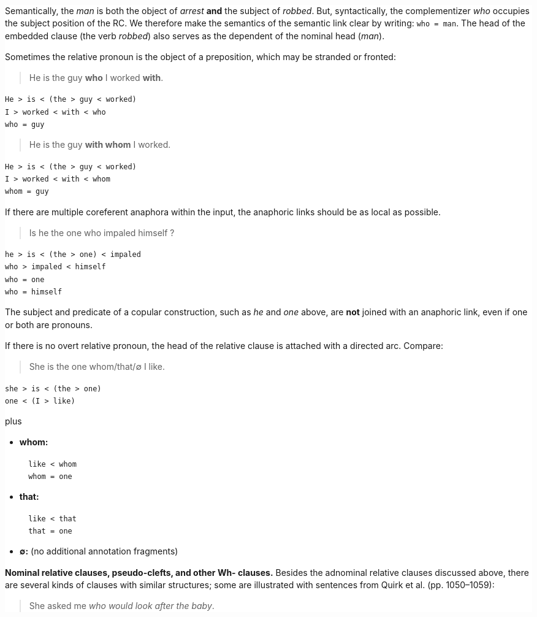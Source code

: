 Semantically, the *man* is both the object of *arrest* **and** the subject of *robbed*. But, syntactically, the complementizer *who* occupies the subject position of the RC. We therefore make the semantics of the semantic link clear by writing: `who = man`. The head of the embedded clause (the verb *robbed*) also serves as the dependent of the nominal head (*man*).

Sometimes the relative pronoun is the object of a preposition, which may be stranded or fronted:

> He is the guy **who** I worked **with**.

    He > is < (the > guy < worked)
    I > worked < with < who
    who = guy

> He is the guy **with whom** I worked.

    He > is < (the > guy < worked)
    I > worked < with < whom
    whom = guy

If there are multiple coreferent anaphora within the input, the anaphoric links should be as local as possible.

> Is he the one who impaled himself ?

    he > is < (the > one) < impaled
    who > impaled < himself
    who = one
    who = himself

The subject and predicate of a copular construction, such as *he* and *one* above, are **not** joined with an anaphoric link, even if one or both are pronouns.

If there is no overt relative pronoun, the head of the relative clause is attached with a directed arc. Compare:

> She is the one whom/that/∅ I like.

    she > is < (the > one)
    one < (I > like)

plus

- **whom:**
     
        like < whom
        whom = one

- **that:**

        like < that
        that = one

- **∅:** (no additional annotation fragments)


**Nominal relative clauses, pseudo-clefts, and other Wh- clauses.** Besides the adnominal relative clauses discussed above, there are several kinds of clauses with similar structures; some are illustrated with sentences from Quirk et al. (pp. 1050–1059):

> She asked me *who would look after the baby*.
